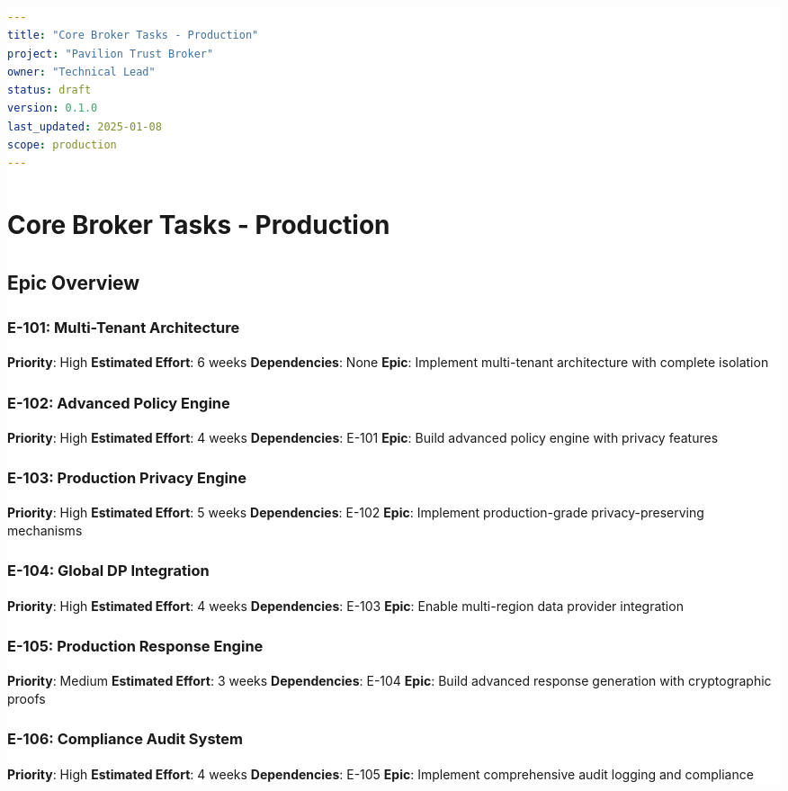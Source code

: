 ```yaml
---
title: "Core Broker Tasks - Production"
project: "Pavilion Trust Broker"
owner: "Technical Lead"
status: draft
version: 0.1.0
last_updated: 2025-01-08
scope: production
---
```


# Core Broker Tasks - Production

## Epic Overview

### E-101: Multi-Tenant Architecture
**Priority**: High
**Estimated Effort**: 6 weeks
**Dependencies**: None
**Epic**: Implement multi-tenant architecture with complete isolation

### E-102: Advanced Policy Engine
**Priority**: High
**Estimated Effort**: 4 weeks
**Dependencies**: E-101
**Epic**: Build advanced policy engine with privacy features

### E-103: Production Privacy Engine
**Priority**: High
**Estimated Effort**: 5 weeks
**Dependencies**: E-102
**Epic**: Implement production-grade privacy-preserving mechanisms

### E-104: Global DP Integration
**Priority**: High
**Estimated Effort**: 4 weeks
**Dependencies**: E-103
**Epic**: Enable multi-region data provider integration

### E-105: Production Response Engine
**Priority**: Medium
**Estimated Effort**: 3 weeks
**Dependencies**: E-104
**Epic**: Build advanced response generation with cryptographic proofs

### E-106: Compliance Audit System
**Priority**: High
**Estimated Effort**: 4 weeks
**Dependencies**: E-105
**Epic**: Implement comprehensive audit logging and compliance

